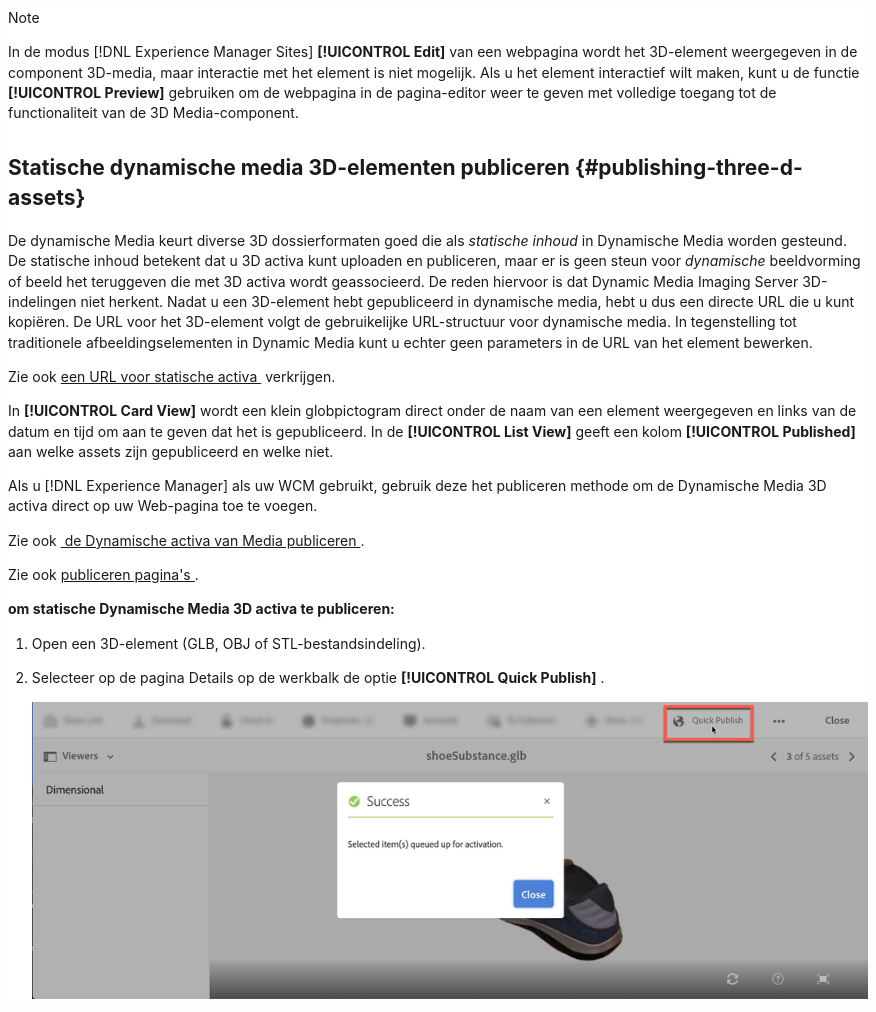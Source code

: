>[!NOTE]
>
>In de modus [!DNL Experience Manager Sites] **[!UICONTROL Edit]** van een webpagina wordt het 3D-element weergegeven in de component 3D-media, maar interactie met het element is niet mogelijk. Als u het element interactief wilt maken, kunt u de functie **[!UICONTROL Preview]** gebruiken om de webpagina in de pagina-editor weer te geven met volledige toegang tot de functionaliteit van de 3D Media-component.

## Statische dynamische media 3D-elementen publiceren {#publishing-three-d-assets}

De dynamische Media keurt diverse 3D dossierformaten goed die als *statische inhoud* in Dynamische Media worden gesteund. De statische inhoud betekent dat u 3D activa kunt uploaden en publiceren, maar er is geen steun voor *dynamische* beeldvorming of beeld het teruggeven die met 3D activa wordt geassocieerd. De reden hiervoor is dat Dynamic Media Imaging Server 3D-indelingen niet herkent. Nadat u een 3D-element hebt gepubliceerd in dynamische media, hebt u dus een directe URL die u kunt kopiëren. De URL voor het 3D-element volgt de gebruikelijke URL-structuur voor dynamische media. In tegenstelling tot traditionele afbeeldingselementen in Dynamic Media kunt u echter geen parameters in de URL van het element bewerken.

Zie ook [&#x200B; een URL voor statische activa &#x200B;](/help/assets/dynamic-media/linking-urls-to-yourwebapplication.md#obtaining-a-url-for-a-static-asset) verkrijgen.

In **[!UICONTROL Card View]** wordt een klein globpictogram direct onder de naam van een element weergegeven en links van de datum en tijd om aan te geven dat het is gepubliceerd. In de **[!UICONTROL List View]** geeft een kolom **[!UICONTROL Published]** aan welke assets zijn gepubliceerd en welke niet.

Als u [!DNL Experience Manager] als uw WCM gebruikt, gebruik deze het publiceren methode om de Dynamische Media 3D activa direct op uw Web-pagina toe te voegen.

Zie ook [&#x200B; de Dynamische activa van Media publiceren &#x200B;](/help/assets/dynamic-media/publishing-dynamicmedia-assets.md).

Zie ook [&#x200B; publiceren pagina&#39;s &#x200B;](/help/sites-cloud/authoring/sites-console/publishing-pages.md).

**om statische Dynamische Media 3D activa te publiceren:**

1. Open een 3D-element (GLB, OBJ of STL-bestandsindeling).
1. Selecteer op de pagina Details op de werkbalk de optie **[!UICONTROL Quick Publish]** .

   ![&#x200B; 3d-activa-snel-publiceer &#x200B;](/help/assets/dynamic-media/assets/3d-asset-quick-publisha.png)
